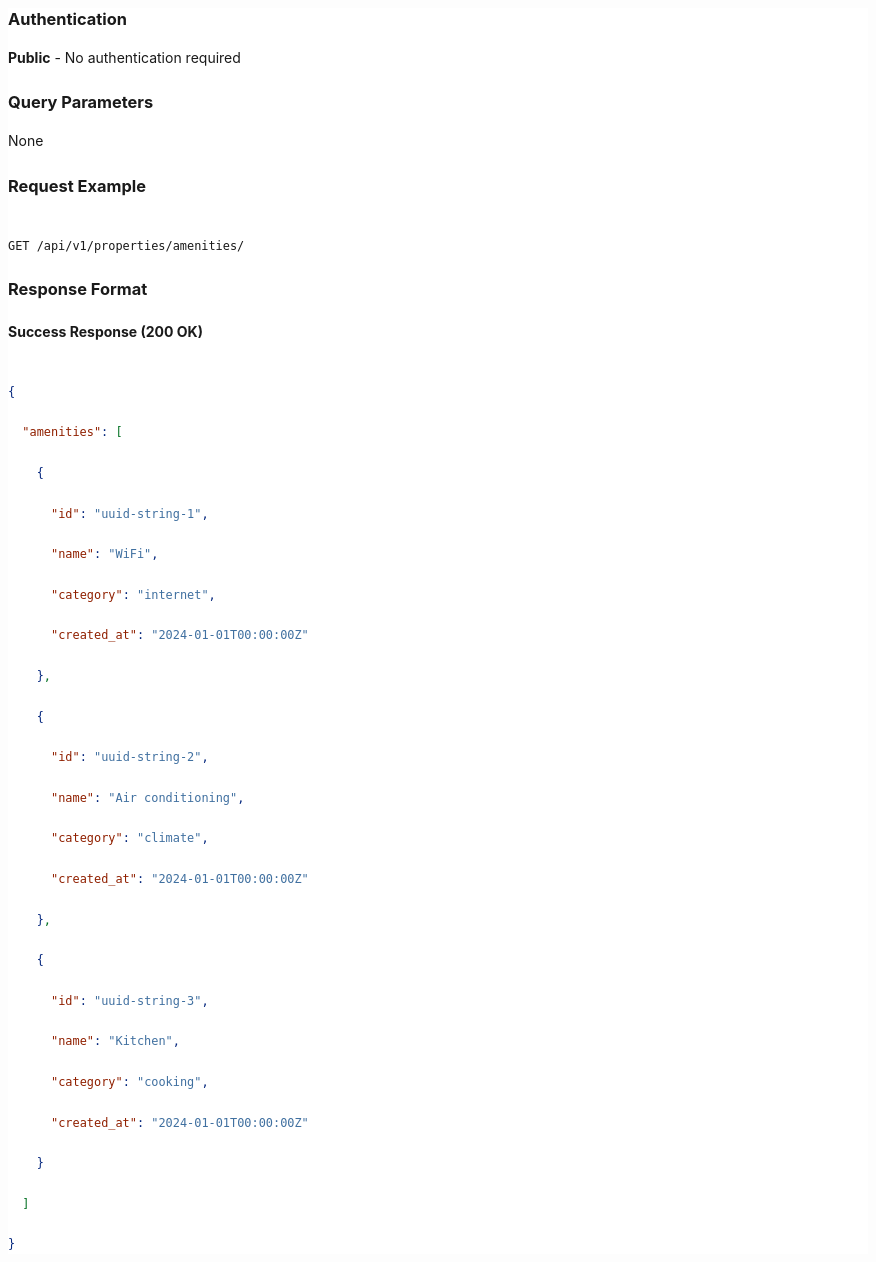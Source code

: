 ### Authentication

**Public** - No authentication required

### Query Parameters

None

### Request Example

```http

GET /api/v1/properties/amenities/

```

### Response Format

#### Success Response (200 OK)

```json

{

  "amenities": [

    {

      "id": "uuid-string-1",

      "name": "WiFi",

      "category": "internet",

      "created_at": "2024-01-01T00:00:00Z"

    },

    {

      "id": "uuid-string-2",

      "name": "Air conditioning",

      "category": "climate",

      "created_at": "2024-01-01T00:00:00Z"

    },

    {

      "id": "uuid-string-3",

      "name": "Kitchen",

      "category": "cooking",

      "created_at": "2024-01-01T00:00:00Z"

    }

  ]

}
```